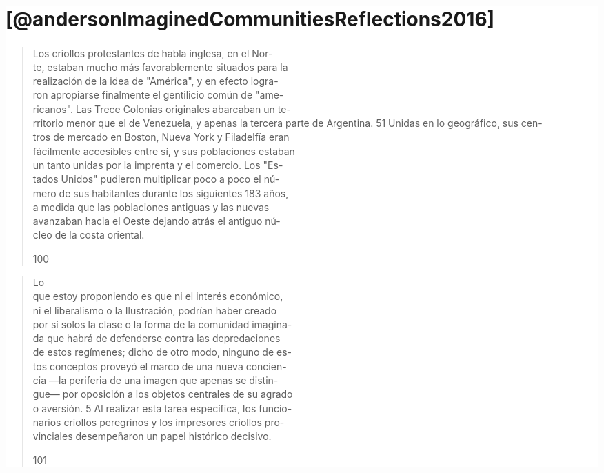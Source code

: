 # [@andersonImaginedCommunitiesReflections2016]
> Los criollos protestantes de habla inglesa, en el Nor-  
> te, estaban mucho más favorablemente situados para la  
> realización de la idea de "América", y en efecto logra-  
> ron apropiarse finalmente el gentilicio común de "ame-  
> ricanos". Las Trece Colonias originales abarcaban un te-  
> rritorio menor que el de Venezuela, y apenas la tercera parte de Argentina. 51 Unidas en lo geográfico, sus cen-  
> tros de mercado en Boston, Nueva York y Filadelfía eran  
> fácilmente accesibles entre sí, y sus poblaciones estaban  
> un tanto unidas por la imprenta y el comercio. Los "Es-  
> tados Unidos" pudieron multiplicar poco a poco el nú-  
> mero de sus habitantes durante los siguientes 183 años,  
> a medida que las poblaciones antiguas y las nuevas  
> avanzaban hacia el Oeste dejando atrás el antiguo nú-  
> cleo de la costa oriental.
> 
> 100


> Lo  
> que estoy proponiendo es que ni el interés económico,  
> ni el liberalismo o la Ilustración, podrían haber creado  
> por sí solos la clase o la forma de la comunidad imagina-  
> da que habrá de defenderse contra las depredaciones  
> de estos regímenes; dicho de otro modo, ninguno de es-  
> tos conceptos proveyó el marco de una nueva concien-  
> cia —la periferia de una imagen que apenas se distin-  
> gue— por oposición a los objetos centrales de su agrado  
> o aversión. 5 Al realizar esta tarea específica, los funcio-  
> narios criollos peregrinos y los impresores criollos pro-  
> vinciales desempeñaron un papel histórico decisivo.
> 
> 101
